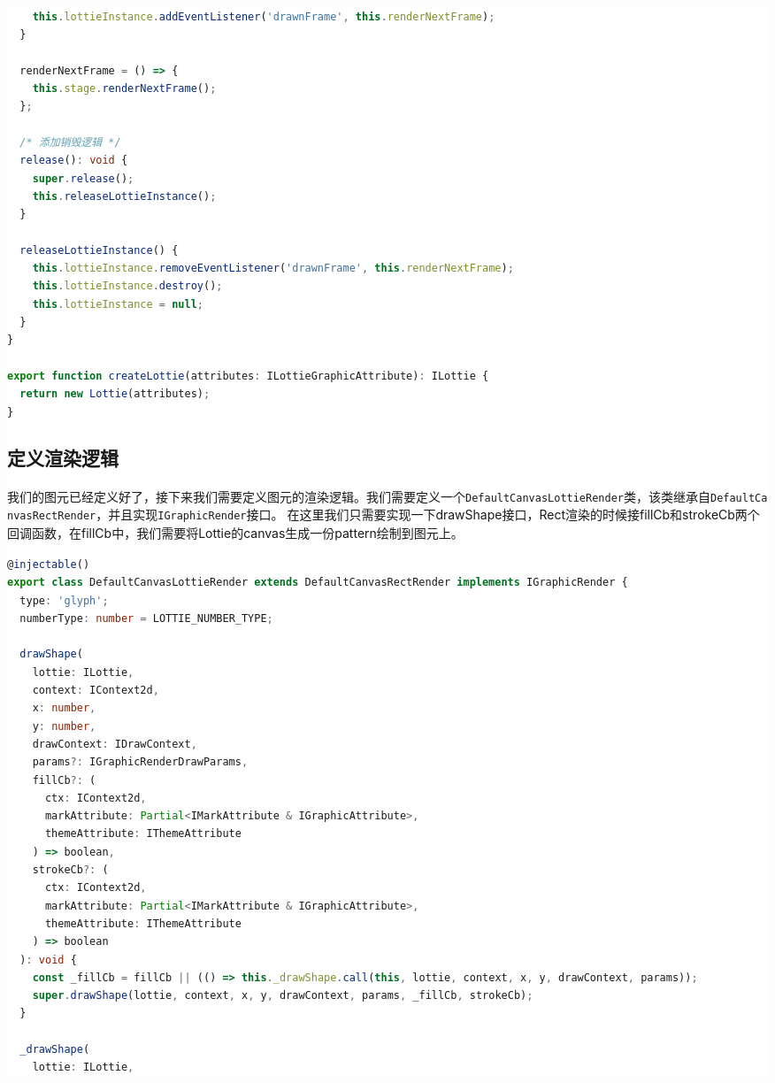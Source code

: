 ```ts
    this.lottieInstance.addEventListener('drawnFrame', this.renderNextFrame);
  }

  renderNextFrame = () => {
    this.stage.renderNextFrame();
  };

  /* 添加销毁逻辑 */
  release(): void {
    super.release();
    this.releaseLottieInstance();
  }

  releaseLottieInstance() {
    this.lottieInstance.removeEventListener('drawnFrame', this.renderNextFrame);
    this.lottieInstance.destroy();
    this.lottieInstance = null;
  }
}

export function createLottie(attributes: ILottieGraphicAttribute): ILottie {
  return new Lottie(attributes);
}
```

## 定义渲染逻辑

我们的图元已经定义好了，接下来我们需要定义图元的渲染逻辑。我们需要定义一个`DefaultCanvasLottieRender`类，该类继承自`DefaultCanvasRectRender`，并且实现`IGraphicRender`接口。
在这里我们只需要实现一下drawShape接口，Rect渲染的时候接fillCb和strokeCb两个回调函数，在fillCb中，我们需要将Lottie的canvas生成一份pattern绘制到图元上。

```ts
@injectable()
export class DefaultCanvasLottieRender extends DefaultCanvasRectRender implements IGraphicRender {
  type: 'glyph';
  numberType: number = LOTTIE_NUMBER_TYPE;

  drawShape(
    lottie: ILottie,
    context: IContext2d,
    x: number,
    y: number,
    drawContext: IDrawContext,
    params?: IGraphicRenderDrawParams,
    fillCb?: (
      ctx: IContext2d,
      markAttribute: Partial<IMarkAttribute & IGraphicAttribute>,
      themeAttribute: IThemeAttribute
    ) => boolean,
    strokeCb?: (
      ctx: IContext2d,
      markAttribute: Partial<IMarkAttribute & IGraphicAttribute>,
      themeAttribute: IThemeAttribute
    ) => boolean
  ): void {
    const _fillCb = fillCb || (() => this._drawShape.call(this, lottie, context, x, y, drawContext, params));
    super.drawShape(lottie, context, x, y, drawContext, params, _fillCb, strokeCb);
  }

  _drawShape(
    lottie: ILottie,
```